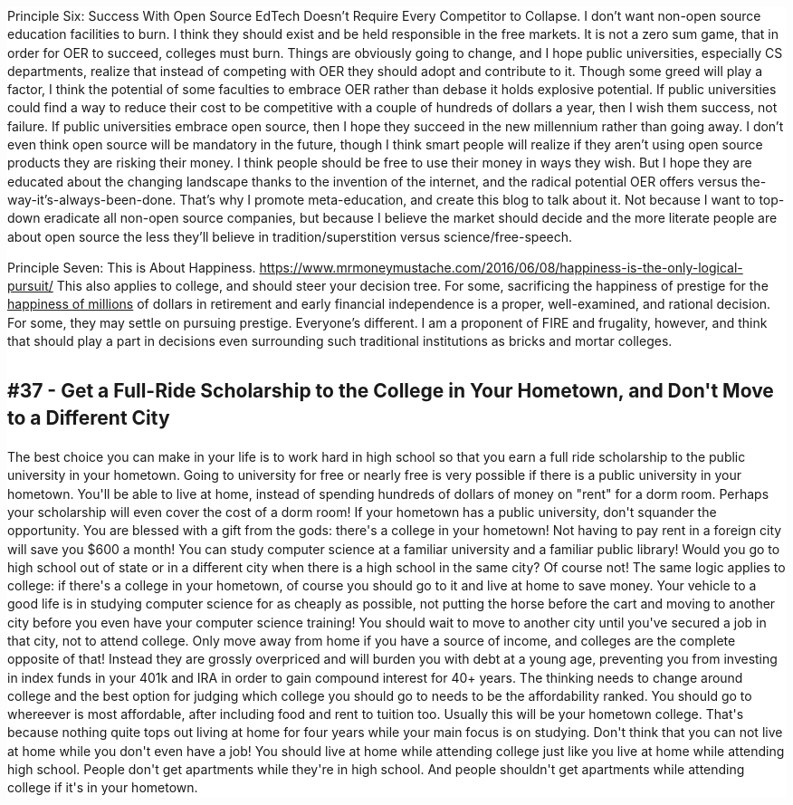Principle Six: Success With Open Source EdTech Doesn’t Require Every Competitor to Collapse. I don’t want non-open source education facilities to burn. I think they should exist and be held responsible in the free markets. It is not a zero sum game, that in order for OER to succeed, colleges must burn. Things are obviously going to change, and I hope public universities, especially CS departments, realize that instead of competing with OER they should adopt and contribute to it. Though some greed will play a factor, I think the potential of some faculties to embrace OER rather than debase it holds explosive potential. If public universities could find a way to reduce their cost to be competitive with a couple of hundreds of dollars a year, then I wish them success, not failure. If public universities embrace open source, then I hope they succeed in the new millennium rather than going away. I don’t even think open source will be mandatory in the future, though I think smart people will realize if they aren’t using open source products they are risking their money. I think people should be free to use their money in ways they wish. But I hope they are educated about the changing landscape thanks to the invention of the internet, and the radical potential OER offers versus the-way-it’s-always-been-done. That’s why I promote meta-education, and create this blog to talk about it. Not because I want to top-down eradicate all non-open source companies, but because I believe the market should decide and the more literate people are about open source the less they’ll believe in tradition/superstition versus science/free-speech.

Principle Seven: This is About Happiness. https://www.mrmoneymustache.com/2016/06/08/happiness-is-the-only-logical-pursuit/ This also applies to college, and should steer your decision tree. For some, sacrificing the happiness of prestige for the [happiness of millions](https://holm.school/retire-a-millionaire-by-skipping-college/) of dollars in retirement and early financial independence is a proper, well-examined, and rational decision. For some, they may settle on pursuing prestige. Everyone’s different. I am a proponent of FIRE and frugality, however, and think that should play a part in decisions even surrounding such traditional institutions as bricks and mortar colleges.

## #37 - Get a Full-Ride Scholarship to the College in Your Hometown, and Don't Move to a Different City

The best choice you can make in your life is to work hard in high school so that you earn a full ride scholarship to the public university in your hometown. Going to university for free or nearly free is very possible if there is a public university in your hometown. You'll be able to live at home, instead of spending hundreds of dollars of money on "rent" for a dorm room. Perhaps your scholarship will even cover the cost of a dorm room! If your hometown has a public university, don't squander the opportunity. You are blessed with a gift from the gods: there's a college in your hometown! Not having to pay rent in a foreign city will save you $600 a month! You can study computer science at a familiar university and a familiar public library! Would you go to high school out of state or in a different city when there is a high school in the same city? Of course not! The same logic applies to college: if there's a college in your hometown, of course you should go to it and live at home to save money. Your vehicle to a good life is in studying computer science for as cheaply as possible, not putting the horse before the cart and moving to another city before you even have your computer science training! You should wait to move to another city until you've secured a job in that city, not to attend college. Only move away from home if you have a source of income, and colleges are the complete opposite of that! Instead they are grossly overpriced and will burden you with debt at a young age, preventing you from investing in index funds in your 401k and IRA in order to gain compound interest for 40+ years. The thinking needs to change around college and the best option for judging which college you should go to needs to be the affordability ranked. You should go to whereever is most affordable, after including food and rent to tuition too. Usually this will be your hometown college. That's because nothing quite tops out living at home for four years while your main focus is on studying. Don't think that you can not live at home while you don't even have a job! You should live at home while attending college just like you live at home while attending high school. People don't get apartments while they're in high school. And people shouldn't get apartments while attending college if it's in your hometown.
